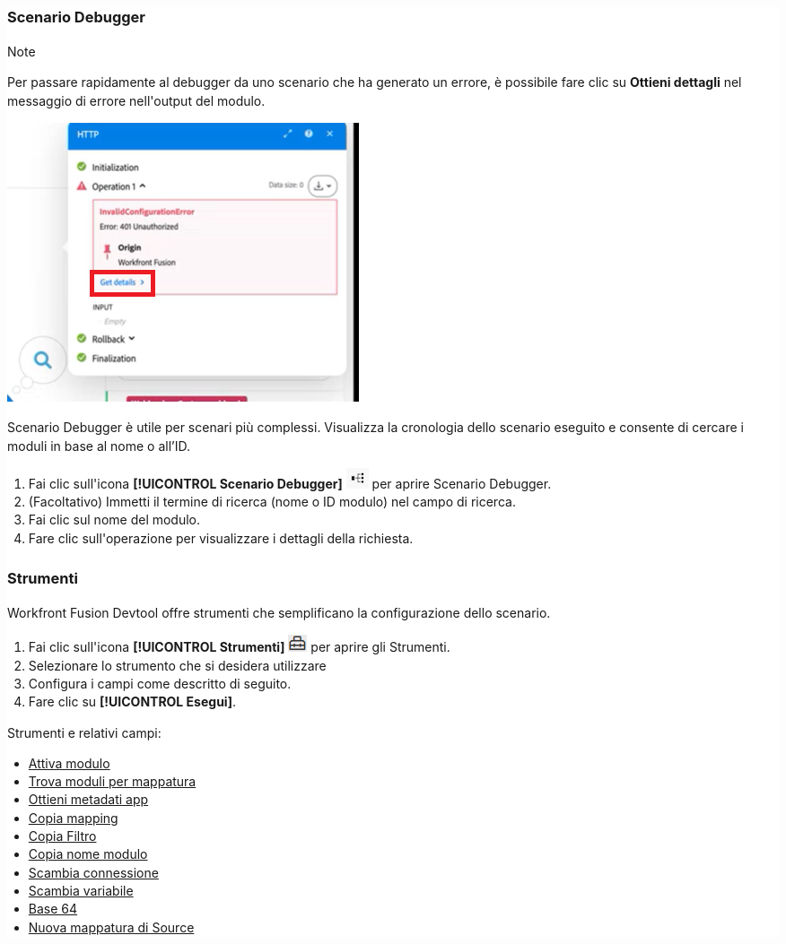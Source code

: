 ### Scenario Debugger

>[!NOTE]
>
>Per passare rapidamente al debugger da uno scenario che ha generato un errore, è possibile fare clic su **Ottieni dettagli** nel messaggio di errore nell&#39;output del modulo.
>
>![Ottieni dettagli nell&#39;output del modulo](assets/go-to-debugger.png)

Scenario Debugger è utile per scenari più complessi. Visualizza la cronologia dello scenario eseguito e consente di cercare i moduli in base al nome o all’ID.

1. Fai clic sull&#39;icona **[!UICONTROL Scenario Debugger]** ![icona Debugger](assets/scenario-debugger-icon.png) per aprire Scenario Debugger.
1. (Facoltativo) Immetti il termine di ricerca (nome o ID modulo) nel campo di ricerca.
1. Fai clic sul nome del modulo.
1. Fare clic sull&#39;operazione per visualizzare i dettagli della richiesta.

### Strumenti

Workfront Fusion Devtool offre strumenti che semplificano la configurazione dello scenario.

1. Fai clic sull&#39;icona **[!UICONTROL Strumenti]** ![Strumenti console](assets/console-tools-icon.png) per aprire gli Strumenti.
1. Selezionare lo strumento che si desidera utilizzare
1. Configura i campi come descritto di seguito.
1. Fare clic su **[!UICONTROL Esegui]**.

Strumenti e relativi campi:

* [Attiva modulo](#focus-a-module)
* [Trova moduli per mappatura](#find-modules-by-mapping)
* [Ottieni metadati app](#get-app-metadata)
* [Copia mapping](#copy-mapping)
* [Copia Filtro](#copy-filter)
* [Copia nome modulo](#copy-module-name)
* [Scambia connessione](#swap-connection)
* [Scambia variabile](#swap-variable)
* [Base 64](#base-64)
* [Nuova mappatura di Source](#remap-source)
